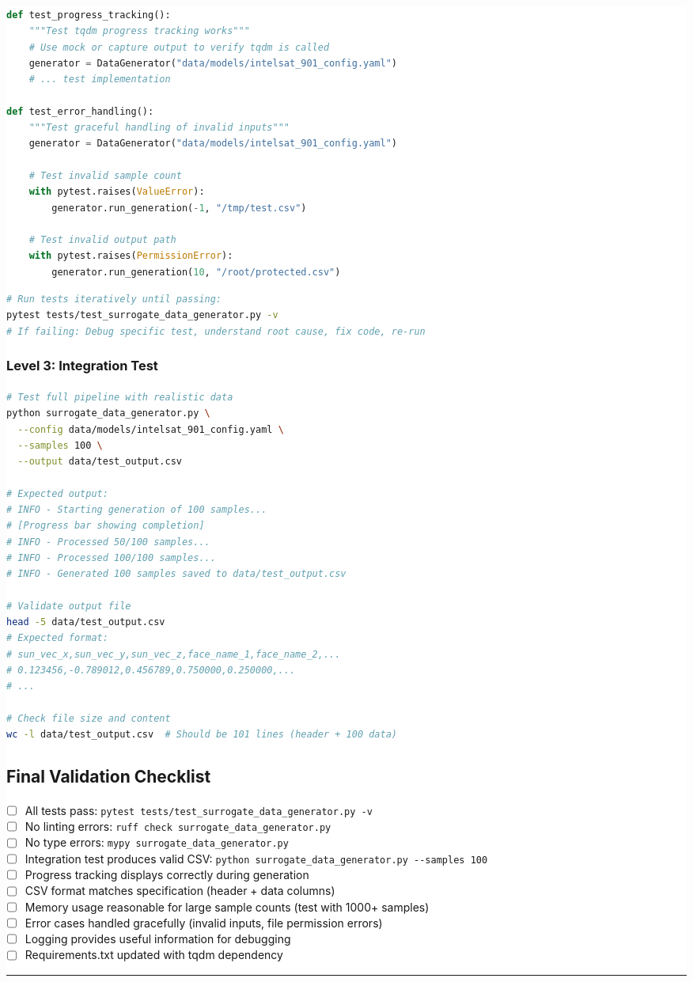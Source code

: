 ```python
def test_progress_tracking():
    """Test tqdm progress tracking works"""
    # Use mock or capture output to verify tqdm is called
    generator = DataGenerator("data/models/intelsat_901_config.yaml")
    # ... test implementation

def test_error_handling():
    """Test graceful handling of invalid inputs"""
    generator = DataGenerator("data/models/intelsat_901_config.yaml")
    
    # Test invalid sample count
    with pytest.raises(ValueError):
        generator.run_generation(-1, "/tmp/test.csv")
        
    # Test invalid output path
    with pytest.raises(PermissionError):
        generator.run_generation(10, "/root/protected.csv")
```

```bash
# Run tests iteratively until passing:
pytest tests/test_surrogate_data_generator.py -v
# If failing: Debug specific test, understand root cause, fix code, re-run
```

### Level 3: Integration Test
```bash
# Test full pipeline with realistic data
python surrogate_data_generator.py \
  --config data/models/intelsat_901_config.yaml \
  --samples 100 \
  --output data/test_output.csv

# Expected output:
# INFO - Starting generation of 100 samples...
# [Progress bar showing completion]
# INFO - Processed 50/100 samples...
# INFO - Processed 100/100 samples...
# INFO - Generated 100 samples saved to data/test_output.csv

# Validate output file
head -5 data/test_output.csv
# Expected format:
# sun_vec_x,sun_vec_y,sun_vec_z,face_name_1,face_name_2,...
# 0.123456,-0.789012,0.456789,0.750000,0.250000,...
# ...

# Check file size and content
wc -l data/test_output.csv  # Should be 101 lines (header + 100 data)
```

## Final Validation Checklist
- [ ] All tests pass: `pytest tests/test_surrogate_data_generator.py -v`
- [ ] No linting errors: `ruff check surrogate_data_generator.py`
- [ ] No type errors: `mypy surrogate_data_generator.py`
- [ ] Integration test produces valid CSV: `python surrogate_data_generator.py --samples 100`
- [ ] Progress tracking displays correctly during generation
- [ ] CSV format matches specification (header + data columns)
- [ ] Memory usage reasonable for large sample counts (test with 1000+ samples)
- [ ] Error cases handled gracefully (invalid inputs, file permission errors)
- [ ] Logging provides useful information for debugging
- [ ] Requirements.txt updated with tqdm dependency

---